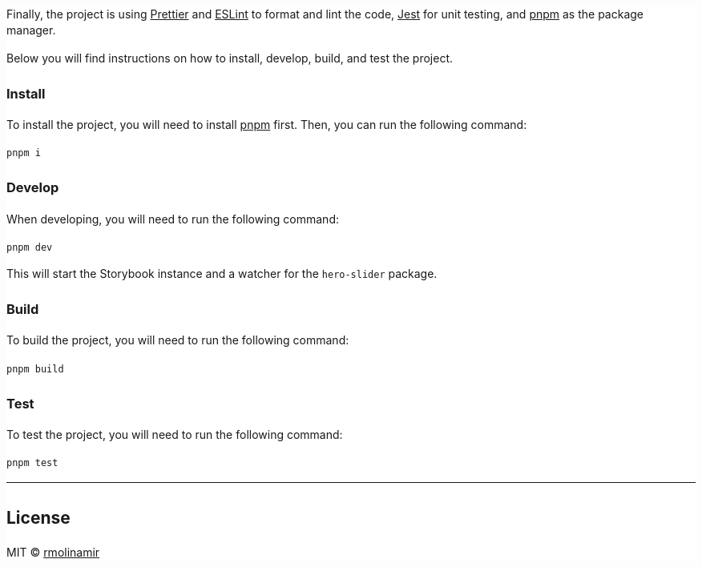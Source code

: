 Finally, the project is using [Prettier](https://prettier.io/) and [ESLint](https://eslint.org/) to format and lint the code, [Jest](https://jestjs.io/) for unit testing, and [pnpm](https://pnpm.js.org/) as the package manager.

Below you will find instructions on how to install, develop, build, and test the project.

### Install

To install the project, you will need to install [pnpm](https://pnpm.js.org/) first. Then, you can run the following command:

```bash
pnpm i
```

### Develop

When developing, you will need to run the following command:

```bash
pnpm dev
```

This will start the Storybook instance and a watcher for the `hero-slider` package.

### Build

To build the project, you will need to run the following command:

```bash
pnpm build
```

### Test

To test the project, you will need to run the following command:

```bash
pnpm test
```

---

## License

MIT © [rmolinamir](https://github.com/rmolinamir)
